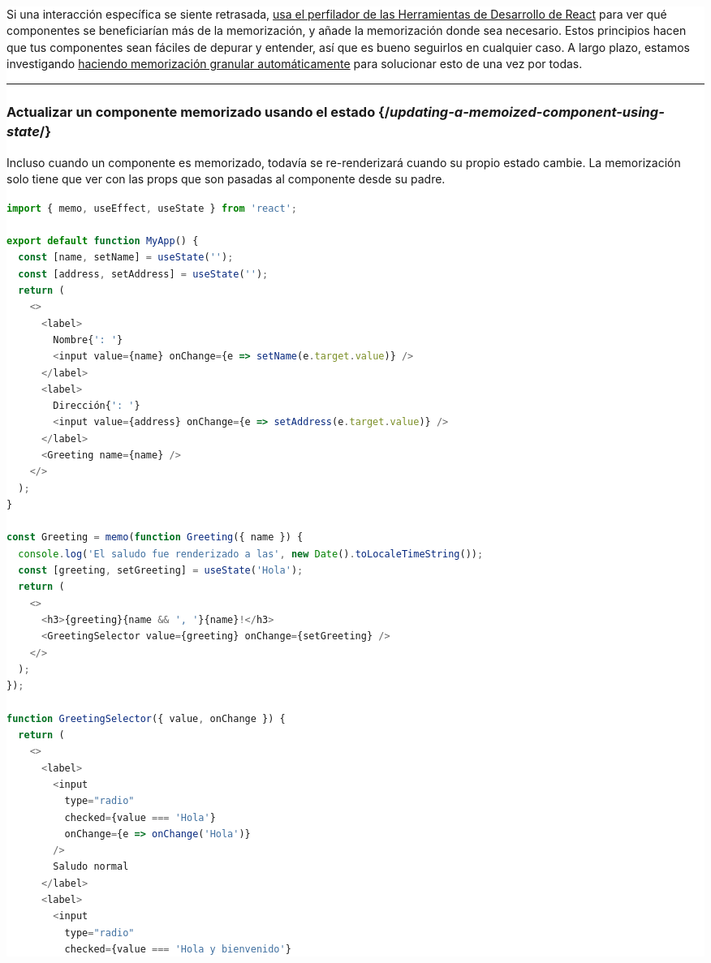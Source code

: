 Si una interacción específica se siente retrasada, [usa el perfilador de las Herramientas de Desarrollo de React](/blog/2018/09/10/introducing-the-react-profiler.html) para ver qué componentes se beneficiarían más de la memorización, y añade la memorización donde sea necesario. Estos principios hacen que tus componentes sean fáciles de depurar y entender, así que es bueno seguirlos en cualquier caso. A largo plazo, estamos investigando [haciendo memorización granular automáticamente](https://www.youtube.com/watch?v=lGEMwh32soc) para solucionar esto de una vez por todas.

</DeepDive>

---

### Actualizar un componente memorizado usando el estado {/*updating-a-memoized-component-using-state*/}

Incluso cuando un componente es memorizado, todavía se re-renderizará cuando su propio estado cambie. La memorización solo tiene que ver con las props que son pasadas al componente desde su padre.

<Sandpack>

```js
import { memo, useEffect, useState } from 'react';

export default function MyApp() {
  const [name, setName] = useState('');
  const [address, setAddress] = useState('');
  return (
    <>
      <label>
        Nombre{': '}
        <input value={name} onChange={e => setName(e.target.value)} />
      </label>
      <label>
        Dirección{': '}
        <input value={address} onChange={e => setAddress(e.target.value)} />
      </label>
      <Greeting name={name} />
    </>
  );
}

const Greeting = memo(function Greeting({ name }) {
  console.log('El saludo fue renderizado a las', new Date().toLocaleTimeString());
  const [greeting, setGreeting] = useState('Hola');
  return (
    <>
      <h3>{greeting}{name && ', '}{name}!</h3>
      <GreetingSelector value={greeting} onChange={setGreeting} />
    </>
  );
});

function GreetingSelector({ value, onChange }) {
  return (
    <>
      <label>
        <input
          type="radio"
          checked={value === 'Hola'}
          onChange={e => onChange('Hola')}
        />
        Saludo normal
      </label>
      <label>
        <input
          type="radio"
          checked={value === 'Hola y bienvenido'}
```